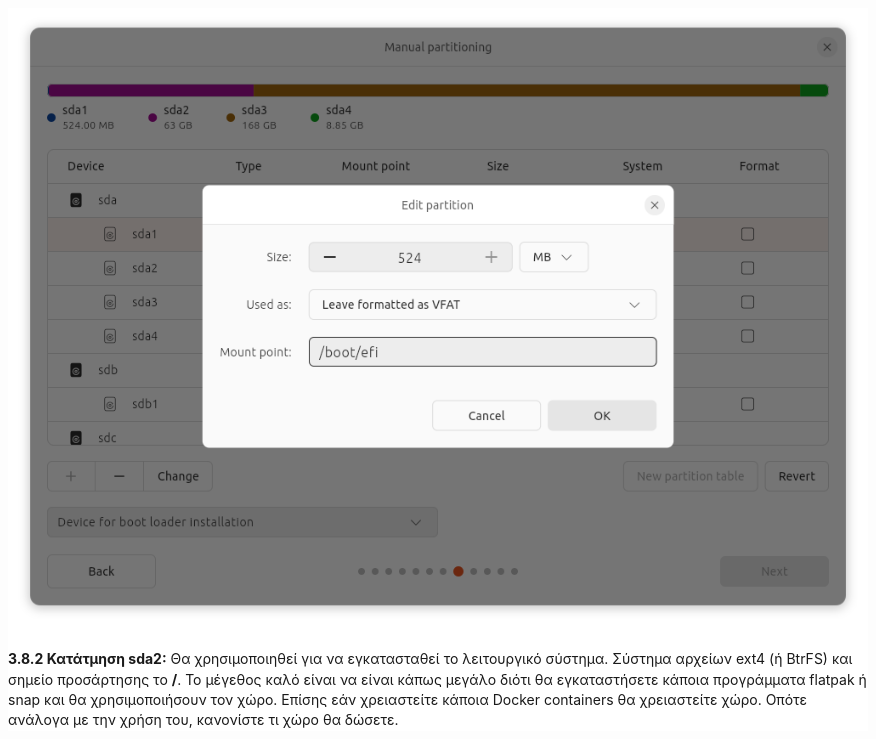![Ubuntu Install Partition sda1](/post_images/ubuntu/install/Ubuntu-24.04-installer-11.png "Ubuntu Install Partition sda1")

**3.8.2 Κατάτμηση sda2:** Θα χρησιμοποιηθεί για να εγκατασταθεί το λειτουργικό σύστημα. Σύστημα αρχείων ext4 (ή BtrFS) και σημείο προσάρτησης το **/**. Το μέγεθος καλό είναι να είναι κάπως μεγάλο διότι θα εγκαταστήσετε κάποια προγράμματα flatpak ή snap και θα χρησιμοποιήσουν τον χώρο. Επίσης εάν χρειαστείτε κάποια Docker containers θα χρειαστείτε χώρο. Οπότε ανάλογα με την χρήση του, κανονίστε τι χώρο θα δώσετε.
